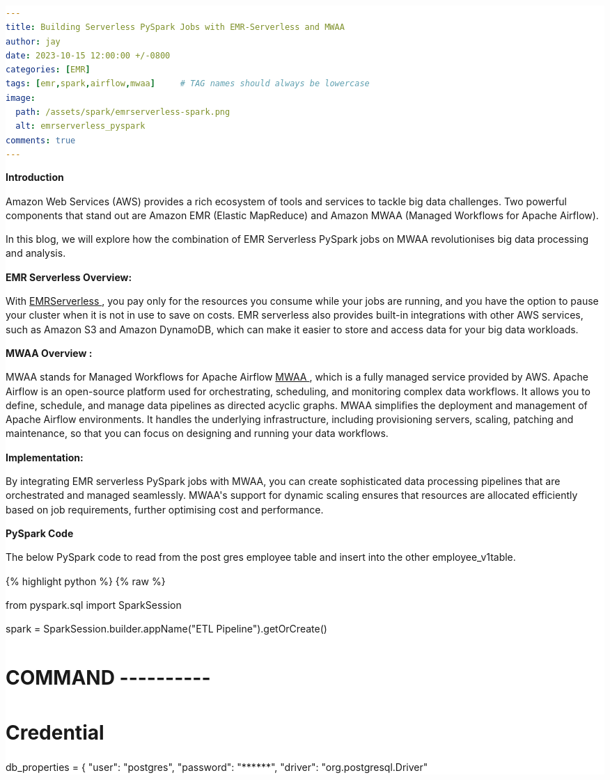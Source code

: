 ```yaml
---
title: Building Serverless PySpark Jobs with EMR-Serverless and MWAA
author: jay
date: 2023-10-15 12:00:00 +/-0800
categories: [EMR]
tags: [emr,spark,airflow,mwaa]     # TAG names should always be lowercase
image:
  path: /assets/spark/emrserverless-spark.png
  alt: emrserverless_pyspark
comments: true
---
```


**Introduction**

Amazon Web Services (AWS) provides a rich ecosystem of tools and services to tackle big data challenges. Two powerful components that stand out are Amazon EMR (Elastic MapReduce) and Amazon MWAA (Managed Workflows for Apache Airflow).

In this blog, we will explore how the combination of EMR Serverless PySpark jobs on MWAA revolutionises big data processing and analysis.

**EMR Serverless Overview:**

With [ EMRServerless ](https://docs.aws.amazon.com/emr/latest/EMR-Serverless-UserGuide/emr-serverless.html), you pay only for the resources you consume while your jobs are running, and you have the option to pause your cluster when it is not in use to save on costs. EMR serverless also provides built-in integrations with other AWS services, such as Amazon S3 and Amazon DynamoDB, which can make it easier to store and access data for your big data workloads.


**MWAA Overview :**

MWAA stands for Managed Workflows for Apache Airflow [ MWAA ](https://docs.aws.amazon.com/mwaa/latest/userguide/what-is-mwaa.html), which is a fully managed service provided by AWS. Apache Airflow is an open-source platform used for orchestrating, scheduling, and monitoring complex data workflows. It allows you to define, schedule, and manage data pipelines as directed acyclic graphs.
MWAA simplifies the deployment and management of Apache Airflow environments. It handles the underlying infrastructure, including provisioning servers, scaling, patching and maintenance, so that you can focus on designing and running your data workflows. 

**Implementation:**

By integrating EMR serverless PySpark jobs with MWAA, you can create sophisticated data processing pipelines that are orchestrated and managed seamlessly. MWAA's support for dynamic scaling ensures that resources are allocated efficiently based on job requirements, further optimising cost and performance.

**PySpark Code**

The below PySpark code to read from the post gres employee table and insert into the other employee_v1table.

{% highlight python %}
{% raw %}

from pyspark.sql import SparkSession

spark = SparkSession.builder.appName("ETL Pipeline").getOrCreate()

# COMMAND ----------

# Credential
db_properties = {
    "user": "postgres",
    "password": "******",
    "driver": "org.postgresql.Driver"